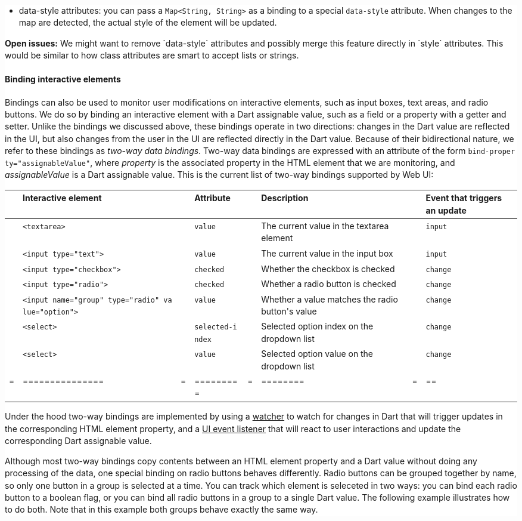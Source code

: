
* data-style attributes: you can pass a `Map<String, String>` as a binding to
  a special `data-style` attribute. When changes to the map are detected, the
  actual style of the element will be updated.

<aside>
<div class="alert alert-info">
<strong>Open issues:</strong> We might want to remove `data-style` attributes
and possibly merge this feature directly in `style` attributes. This would be
similar to how class attributes are smart to accept lists or strings.
</div>
</aside>

#### Binding interactive elements

Bindings can also be used to monitor user modifications on interactive elements,
such as input boxes, text areas, and radio buttons. We do so by binding an
interactive element with a Dart assignable value, such as a field or a property
with a getter and setter. Unlike the bindings we discussed above, these bindings
operate in two directions: changes in the Dart value are reflected in the UI,
but also changes from the user in the UI are reflected directly in the Dart
value. Because of their bidirectional nature, we refer to these bindings as
_two-way data bindings_. Two-way data bindings are expressed with an attribute
of the form `bind-property="assignableValue"`, where _property_ is the
associated property in the HTML element that we are monitoring, and
_assignableValue_ is a Dart assignable value. This is the current list of
two-way bindings supported by Web UI:

| | Interactive element          |  | Attribute      |  | Description                                |  | Event that triggers an update |
|-| :-----------                 |- | :--------      |- | :-------                                   |- | :------ | 
| | `<textarea>`                 |  | `value`        |  | The current value in the textarea element  |  | `input`  |
| | `<input type="text">`        |  | `value`        |  | The current value in the input box         |  | `input`  |
| | `<input type="checkbox">`    |  | `checked`      |  | Whether the checkbox is checked            |  | `change` |
| | `<input type="radio">`       |  | `checked`      |  | Whether a radio button is checked          |  | `change` |
| | `<input name="group" type="radio" value="option">`       |  | `value`        |  | Whether a value matches the radio button's value |  | `change` |
| | `<select>`                   |  | `selected-index`|  | Selected option index on the dropdown list |  | `change` |
| | `<select>`                   |  | `value`        |  | Selected option value on the dropdown list |  | `change` |
|=| ===============              |= | =========      |= | ========                                   |= | == |

Under the hood two-way bindings are implemented by using a [watcher](#watchers)
to watch for changes in Dart that will trigger updates in the corresponding HTML
element property, and a [UI event listener](#event-listeners) that will react to
user interactions and update the corresponding Dart assignable value.

Although most two-way bindings copy contents between an HTML element property
and a Dart value without doing any processing of the data, one special binding
on radio buttons behaves differently. Radio buttons can be grouped together by
name, so only one button in a group is selected at a time. You can track which
element is seleceted in two ways: you can bind each radio button to a boolean
flag, or you can bind all radio buttons in a group to a single Dart value. The
following example illustrates how to do both. Note that in this example both
groups behave exactly the same way.
